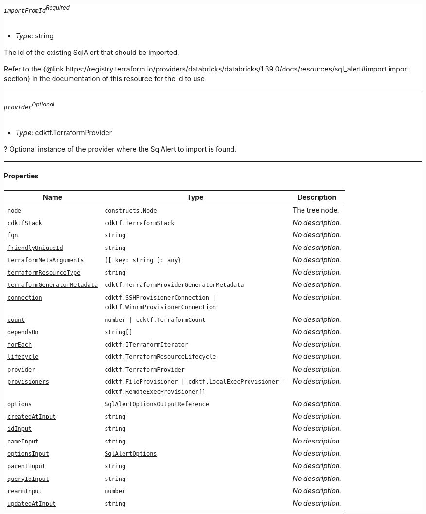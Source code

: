 ###### `importFromId`<sup>Required</sup> <a name="importFromId" id="@cdktf/provider-databricks.sqlAlert.SqlAlert.generateConfigForImport.parameter.importFromId"></a>

- *Type:* string

The id of the existing SqlAlert that should be imported.

Refer to the {@link https://registry.terraform.io/providers/databricks/databricks/1.39.0/docs/resources/sql_alert#import import section} in the documentation of this resource for the id to use

---

###### `provider`<sup>Optional</sup> <a name="provider" id="@cdktf/provider-databricks.sqlAlert.SqlAlert.generateConfigForImport.parameter.provider"></a>

- *Type:* cdktf.TerraformProvider

? Optional instance of the provider where the SqlAlert to import is found.

---

#### Properties <a name="Properties" id="Properties"></a>

| **Name** | **Type** | **Description** |
| --- | --- | --- |
| <code><a href="#@cdktf/provider-databricks.sqlAlert.SqlAlert.property.node">node</a></code> | <code>constructs.Node</code> | The tree node. |
| <code><a href="#@cdktf/provider-databricks.sqlAlert.SqlAlert.property.cdktfStack">cdktfStack</a></code> | <code>cdktf.TerraformStack</code> | *No description.* |
| <code><a href="#@cdktf/provider-databricks.sqlAlert.SqlAlert.property.fqn">fqn</a></code> | <code>string</code> | *No description.* |
| <code><a href="#@cdktf/provider-databricks.sqlAlert.SqlAlert.property.friendlyUniqueId">friendlyUniqueId</a></code> | <code>string</code> | *No description.* |
| <code><a href="#@cdktf/provider-databricks.sqlAlert.SqlAlert.property.terraformMetaArguments">terraformMetaArguments</a></code> | <code>{[ key: string ]: any}</code> | *No description.* |
| <code><a href="#@cdktf/provider-databricks.sqlAlert.SqlAlert.property.terraformResourceType">terraformResourceType</a></code> | <code>string</code> | *No description.* |
| <code><a href="#@cdktf/provider-databricks.sqlAlert.SqlAlert.property.terraformGeneratorMetadata">terraformGeneratorMetadata</a></code> | <code>cdktf.TerraformProviderGeneratorMetadata</code> | *No description.* |
| <code><a href="#@cdktf/provider-databricks.sqlAlert.SqlAlert.property.connection">connection</a></code> | <code>cdktf.SSHProvisionerConnection \| cdktf.WinrmProvisionerConnection</code> | *No description.* |
| <code><a href="#@cdktf/provider-databricks.sqlAlert.SqlAlert.property.count">count</a></code> | <code>number \| cdktf.TerraformCount</code> | *No description.* |
| <code><a href="#@cdktf/provider-databricks.sqlAlert.SqlAlert.property.dependsOn">dependsOn</a></code> | <code>string[]</code> | *No description.* |
| <code><a href="#@cdktf/provider-databricks.sqlAlert.SqlAlert.property.forEach">forEach</a></code> | <code>cdktf.ITerraformIterator</code> | *No description.* |
| <code><a href="#@cdktf/provider-databricks.sqlAlert.SqlAlert.property.lifecycle">lifecycle</a></code> | <code>cdktf.TerraformResourceLifecycle</code> | *No description.* |
| <code><a href="#@cdktf/provider-databricks.sqlAlert.SqlAlert.property.provider">provider</a></code> | <code>cdktf.TerraformProvider</code> | *No description.* |
| <code><a href="#@cdktf/provider-databricks.sqlAlert.SqlAlert.property.provisioners">provisioners</a></code> | <code>cdktf.FileProvisioner \| cdktf.LocalExecProvisioner \| cdktf.RemoteExecProvisioner[]</code> | *No description.* |
| <code><a href="#@cdktf/provider-databricks.sqlAlert.SqlAlert.property.options">options</a></code> | <code><a href="#@cdktf/provider-databricks.sqlAlert.SqlAlertOptionsOutputReference">SqlAlertOptionsOutputReference</a></code> | *No description.* |
| <code><a href="#@cdktf/provider-databricks.sqlAlert.SqlAlert.property.createdAtInput">createdAtInput</a></code> | <code>string</code> | *No description.* |
| <code><a href="#@cdktf/provider-databricks.sqlAlert.SqlAlert.property.idInput">idInput</a></code> | <code>string</code> | *No description.* |
| <code><a href="#@cdktf/provider-databricks.sqlAlert.SqlAlert.property.nameInput">nameInput</a></code> | <code>string</code> | *No description.* |
| <code><a href="#@cdktf/provider-databricks.sqlAlert.SqlAlert.property.optionsInput">optionsInput</a></code> | <code><a href="#@cdktf/provider-databricks.sqlAlert.SqlAlertOptions">SqlAlertOptions</a></code> | *No description.* |
| <code><a href="#@cdktf/provider-databricks.sqlAlert.SqlAlert.property.parentInput">parentInput</a></code> | <code>string</code> | *No description.* |
| <code><a href="#@cdktf/provider-databricks.sqlAlert.SqlAlert.property.queryIdInput">queryIdInput</a></code> | <code>string</code> | *No description.* |
| <code><a href="#@cdktf/provider-databricks.sqlAlert.SqlAlert.property.rearmInput">rearmInput</a></code> | <code>number</code> | *No description.* |
| <code><a href="#@cdktf/provider-databricks.sqlAlert.SqlAlert.property.updatedAtInput">updatedAtInput</a></code> | <code>string</code> | *No description.* |